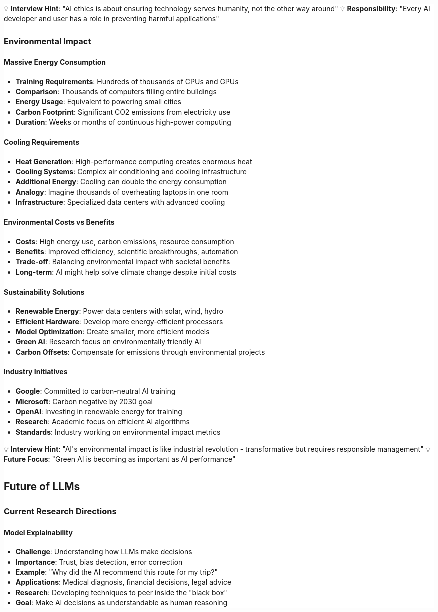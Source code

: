 💡 **Interview Hint**: "AI ethics is about ensuring technology serves humanity, not the other way around"
💡 **Responsibility**: "Every AI developer and user has a role in preventing harmful applications"

### Environmental Impact

#### Massive Energy Consumption
- **Training Requirements**: Hundreds of thousands of CPUs and GPUs
- **Comparison**: Thousands of computers filling entire buildings
- **Energy Usage**: Equivalent to powering small cities
- **Carbon Footprint**: Significant CO2 emissions from electricity use
- **Duration**: Weeks or months of continuous high-power computing

#### Cooling Requirements
- **Heat Generation**: High-performance computing creates enormous heat
- **Cooling Systems**: Complex air conditioning and cooling infrastructure
- **Additional Energy**: Cooling can double the energy consumption
- **Analogy**: Imagine thousands of overheating laptops in one room
- **Infrastructure**: Specialized data centers with advanced cooling

#### Environmental Costs vs Benefits
- **Costs**: High energy use, carbon emissions, resource consumption
- **Benefits**: Improved efficiency, scientific breakthroughs, automation
- **Trade-off**: Balancing environmental impact with societal benefits
- **Long-term**: AI might help solve climate change despite initial costs

#### Sustainability Solutions
- **Renewable Energy**: Power data centers with solar, wind, hydro
- **Efficient Hardware**: Develop more energy-efficient processors
- **Model Optimization**: Create smaller, more efficient models
- **Green AI**: Research focus on environmentally friendly AI
- **Carbon Offsets**: Compensate for emissions through environmental projects

#### Industry Initiatives
- **Google**: Committed to carbon-neutral AI training
- **Microsoft**: Carbon negative by 2030 goal
- **OpenAI**: Investing in renewable energy for training
- **Research**: Academic focus on efficient AI algorithms
- **Standards**: Industry working on environmental impact metrics

💡 **Interview Hint**: "AI's environmental impact is like industrial revolution - transformative but requires responsible management"
💡 **Future Focus**: "Green AI is becoming as important as AI performance"

## Future of LLMs

### Current Research Directions

#### Model Explainability
- **Challenge**: Understanding how LLMs make decisions
- **Importance**: Trust, bias detection, error correction
- **Example**: "Why did the AI recommend this route for my trip?"
- **Applications**: Medical diagnosis, financial decisions, legal advice
- **Research**: Developing techniques to peer inside the "black box"
- **Goal**: Make AI decisions as understandable as human reasoning
